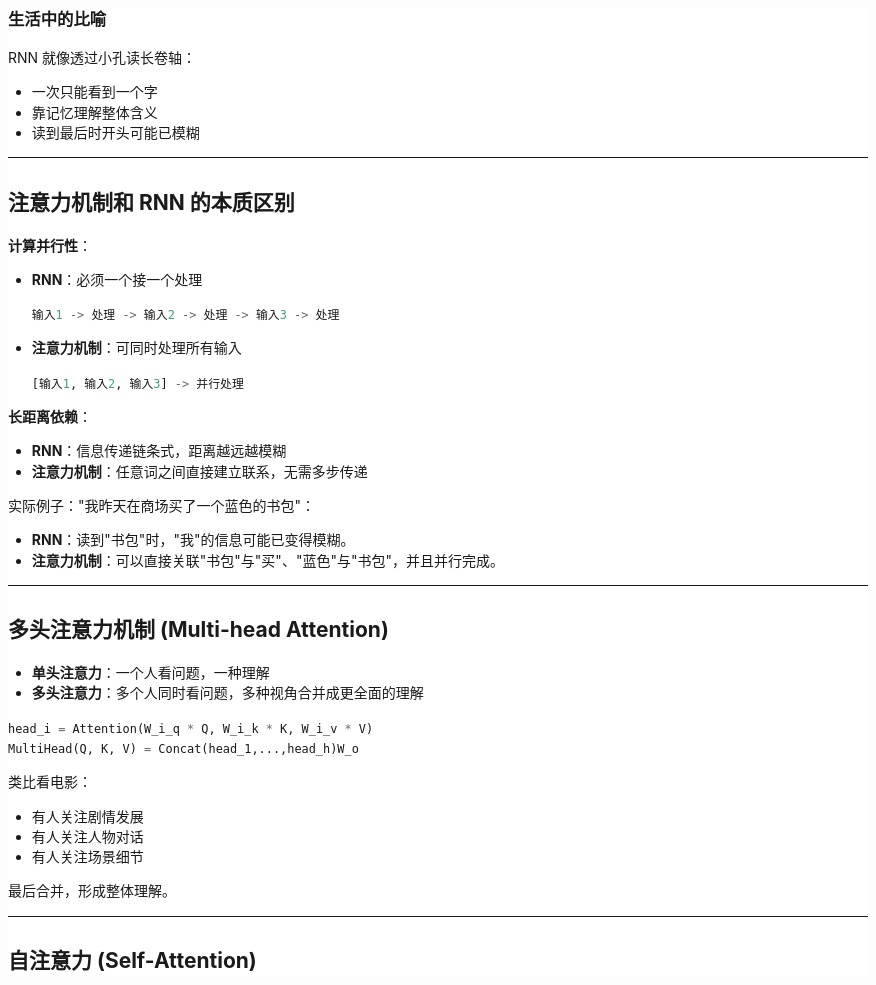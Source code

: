 ### 生活中的比喻

RNN 就像透过小孔读长卷轴：

- 一次只能看到一个字
- 靠记忆理解整体含义
- 读到最后时开头可能已模糊

---

## 注意力机制和 RNN 的本质区别

**计算并行性**：

- **RNN**：必须一个接一个处理
  ```python
  输入1 -> 处理 -> 输入2 -> 处理 -> 输入3 -> 处理
  ```
- **注意力机制**：可同时处理所有输入
  ```python
  [输入1, 输入2, 输入3] -> 并行处理
  ```

**长距离依赖**：

- **RNN**：信息传递链条式，距离越远越模糊
- **注意力机制**：任意词之间直接建立联系，无需多步传递

实际例子："我昨天在商场买了一个蓝色的书包"：

- **RNN**：读到"书包"时，"我"的信息可能已变得模糊。
- **注意力机制**：可以直接关联"书包"与"买"、"蓝色"与"书包"，并且并行完成。

---

## 多头注意力机制 (Multi-head Attention)

- **单头注意力**：一个人看问题，一种理解
- **多头注意力**：多个人同时看问题，多种视角合并成更全面的理解

```python
head_i = Attention(W_i_q * Q, W_i_k * K, W_i_v * V)
MultiHead(Q, K, V) = Concat(head_1,...,head_h)W_o
```

类比看电影：

- 有人关注剧情发展
- 有人关注人物对话
- 有人关注场景细节

最后合并，形成整体理解。

---

## 自注意力 (Self-Attention)
